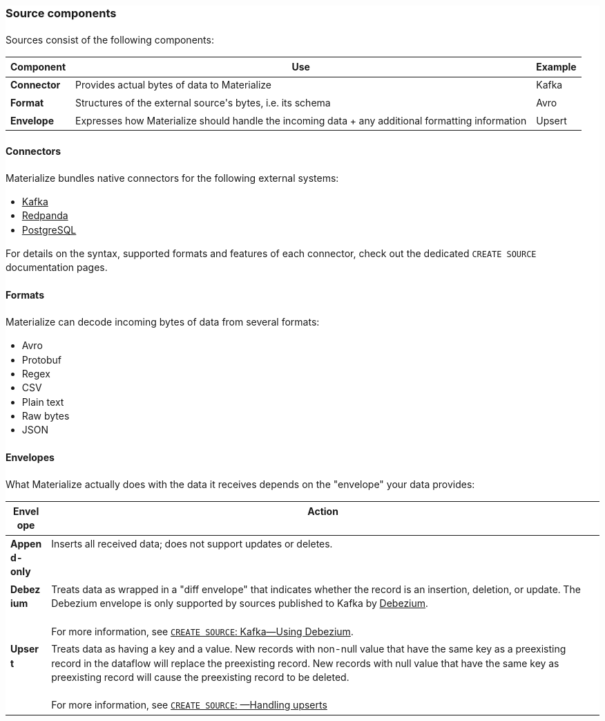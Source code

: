 [//]: # "TODO(morsapaes) Add details about source persistence."

### Source components

Sources consist of the following components:

Component      | Use                                                                                               | Example
---------------|---------------------------------------------------------------------------------------------------|---------
**Connector**  | Provides actual bytes of data to Materialize                                                      | Kafka
**Format**     | Structures of the external source's bytes, i.e. its schema                                        | Avro
**Envelope**   | Expresses how Materialize should handle the incoming data + any additional formatting information | Upsert

#### Connectors

Materialize bundles native connectors for the following external systems:

- [Kafka](/sql/create-source/kafka)
- [Redpanda](/sql/create-source/kafka)
- [PostgreSQL](/sql/create-source/postgres)

For details on the syntax, supported formats and features of each connector, check out the dedicated `CREATE SOURCE` documentation pages.

#### Formats

Materialize can decode incoming bytes of data from several formats:

- Avro
- Protobuf
- Regex
- CSV
- Plain text
- Raw bytes
- JSON

#### Envelopes

What Materialize actually does with the data it receives depends on the
"envelope" your data provides:

Envelope | Action
---------|-------
**Append-only** | Inserts all received data; does not support updates or deletes.
**Debezium** | Treats data as wrapped in a "diff envelope" that indicates whether the record is an insertion, deletion, or update. The Debezium envelope is only supported by sources published to Kafka by [Debezium].<br/><br/>For more information, see [`CREATE SOURCE`: Kafka&mdash;Using Debezium](/sql/create-source/kafka/#using-debezium).
**Upsert** | Treats data as having a key and a value. New records with non-null value that have the same key as a preexisting record in the dataflow will replace the preexisting record. New records with null value that have the same key as preexisting record will cause the preexisting record to be deleted. <br/><br/>For more information, see [`CREATE SOURCE`: &mdash;Handling upserts](/sql/create-source/kafka/#handling-upserts)


[Clusters]: #clusters
[Cluster replicas]: #cluster-replicas
[Indexes]: #indexes
[Materialized views]: #materialized-views
[Debezium]: http://debezium.io
[Sinks]: #sinks
[Sources]: #sources
[Views]: #views